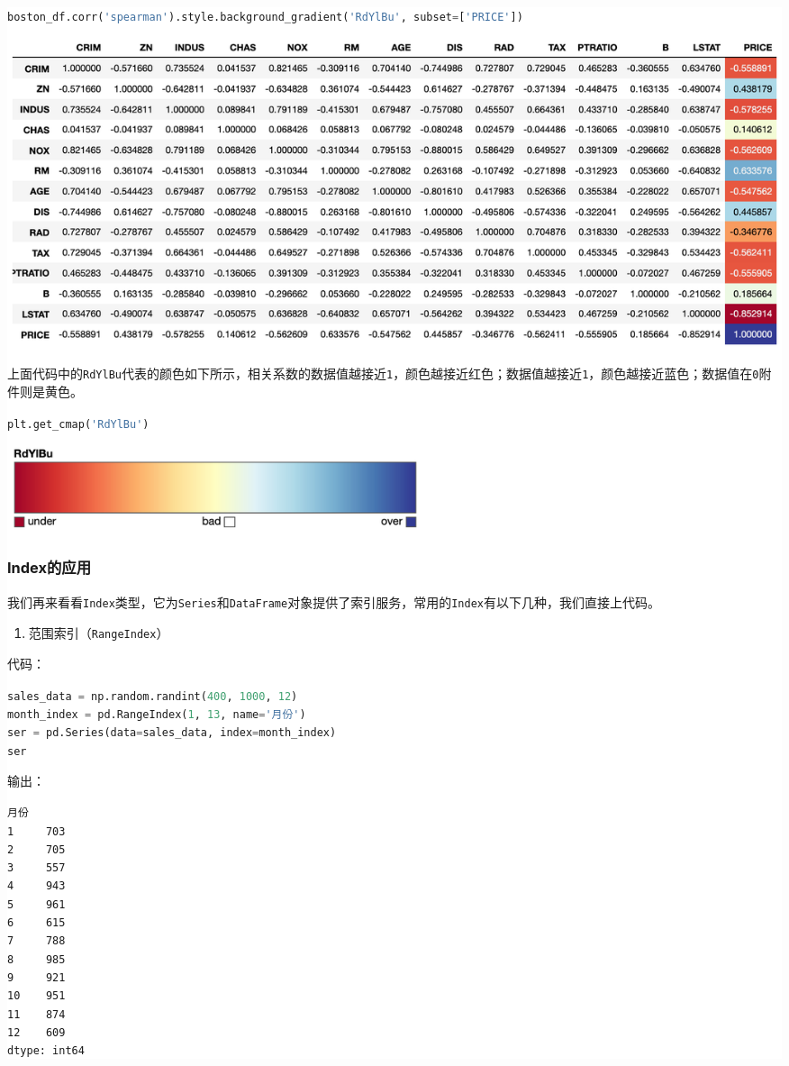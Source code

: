 ```Python
boston_df.corr('spearman').style.background_gradient('RdYlBu', subset=['PRICE'])
```

<img src="../res/20211208215228.png">

上面代码中的`RdYlBu`代表的颜色如下所示，相关系数的数据值越接近`1`，颜色越接近红色；数据值越接近`1`，颜色越接近蓝色；数据值在`0`附件则是黄色。

```Python
plt.get_cmap('RdYlBu')
```

<img src="../res/20211208215057.png">

### Index的应用

我们再来看看`Index`类型，它为`Series`和`DataFrame`对象提供了索引服务，常用的`Index`有以下几种，我们直接上代码。

1. 范围索引（`RangeIndex`）

代码：

```Python
sales_data = np.random.randint(400, 1000, 12)
month_index = pd.RangeIndex(1, 13, name='月份')
ser = pd.Series(data=sales_data, index=month_index)
ser
```

输出：

```
月份
1     703
2     705
3     557
4     943
5     961
6     615
7     788
8     985
9     921
10    951
11    874
12    609
dtype: int64
```